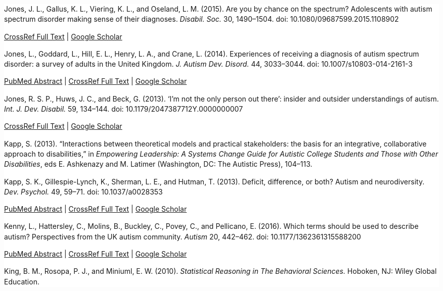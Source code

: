 Jones, J. L., Gallus, K. L., Viering, K. L., and Oseland, L. M. (2015). Are you by chance on the spectrum? Adolescents with autism spectrum disorder making sense of their diagnoses. _Disabil. Soc._ 30, 1490–1504. doi: 10.1080/09687599.2015.1108902

[CrossRef Full Text](https://doi.org/10.1080/09687599.2015.1108902) | [Google Scholar](http://scholar.google.com/scholar_lookup?&title=Are+you+by+chance+on+the+spectrum%B4++Adolescents+with+autism+spectrum++disorder+making+sense+of+their+diagnoses%2E&journal=Disabil%2E+Soc%2E&author=Jones+J.++L.&author=Gallus+K.++L.&author=Viering+K.++L.&author=and+Oseland+L.++M.&publication_year=2015&volume=30&pages=1490-1504)

Jones, L., Goddard, L., Hill, E. L., Henry, L. A., and Crane, L. (2014). Experiences of receiving a diagnosis of autism spectrum disorder: a survey of adults in the United Kingdom. _J. Autism Dev. Disord._ 44, 3033–3044. doi: 10.1007/s10803-014-2161-3

[PubMed Abstract](http://www.ncbi.nlm.nih.gov/sites/entrez?Db=pubmed&Cmd=ShowDetailView&TermToSearch=24915932) | [CrossRef Full Text](https://doi.org/10.1007/s10803-014-2161-3) | [Google Scholar](http://scholar.google.com/scholar_lookup?&title=Experiences+of+receiving+a+diagnosis+of+autism+spectrum+disorder%3A+a+survey+of+adults+in+the+United+Kingdom%2E&journal=J%2E+Autism+Dev%2E+Disord%2E&author=Jones+L.&author=Goddard+L.&author=Hill+E.+L.&author=Henry+L.+A.&author=and+Crane+L.&publication_year=2014&volume=44&pages=3033-3044)

Jones, R. S. P., Huws, J. C., and Beck, G. (2013). ‘I’m not the only person out there’: insider and outsider understandings of autism. _Int. J. Dev. Disabil._ 59, 134–144. doi: 10.1179/2047387712Y.0000000007

[CrossRef Full Text](https://doi.org/10.1179/2047387712Y.0000000007) | [Google Scholar](http://scholar.google.com/scholar_lookup?&title=%27I%27m+not+the+only+person+out+there%27%3A+insider+and+outsider+understandings+of+autism%2E&journal=Int%2E+J%2E+Dev%2E+Disabil%2E&author=Jones+R.+S.+P.&author=Huws+J.+C.&author=and+Beck+G.&publication_year=2013&volume=59&pages=134-144)

Kapp, S. (2013). “Interactions between theoretical models and practical stakeholders: the basis for an integrative, collaborative approach to disabilities,” in _Empowering Leadership: A Systems Change Guide for Autistic College Students and Those with Other Disabilities_, eds E. Ashkenazy and M. Latimer (Washington, DC: The Autistic Press), 104–113.

Kapp, S. K., Gillespie-Lynch, K., Sherman, L. E., and Hutman, T. (2013). Deficit, difference, or both? Autism and neurodiversity. _Dev. Psychol._ 49, 59–71. doi: 10.1037/a0028353

[PubMed Abstract](http://www.ncbi.nlm.nih.gov/sites/entrez?Db=pubmed&Cmd=ShowDetailView&TermToSearch=22545843) | [CrossRef Full Text](https://doi.org/10.1037/a0028353) | [Google Scholar](http://scholar.google.com/scholar_lookup?&title=Deficit%2C+difference%2C+or+both%B4++Autism+and+neurodiversity%2E&journal=Dev%2E++Psychol%2E&author=Kapp+S.+K.&author=Gillespie-Lynch+K.&author=Sherman+L.+E.&author=and+Hutman+T.&publication_year=2013&volume=49&pages=59-71)

Kenny, L., Hattersley, C., Molins, B., Buckley, C., Povey, C., and Pellicano, E. (2016). Which terms should be used to describe autism? Perspectives from the UK autism community. _Autism_ 20, 442–462. doi: 10.1177/1362361315588200

[PubMed Abstract](http://www.ncbi.nlm.nih.gov/sites/entrez?Db=pubmed&Cmd=ShowDetailView&TermToSearch=26134030) | [CrossRef Full Text](https://doi.org/10.1177/1362361315588200) | [Google Scholar](http://scholar.google.com/scholar_lookup?&title=Which+terms+should+be+used+to+describe+autism%B4+Perspectives+from+the+UK+autism+community%2E&journal=Autism&author=Kenny+L.&author=Hattersley+C.&author=Molins+B.&author=Buckley+C.&author=Povey+C.&author=and+Pellicano+E.&publication_year=2016&volume=20&pages=442-462)

King, B. M., Rosopa, P. J., and Miniuml, E. W. (2010). _Statistical Reasoning in The Behavioral Sciences._ Hoboken, NJ: Wiley Global Education.
